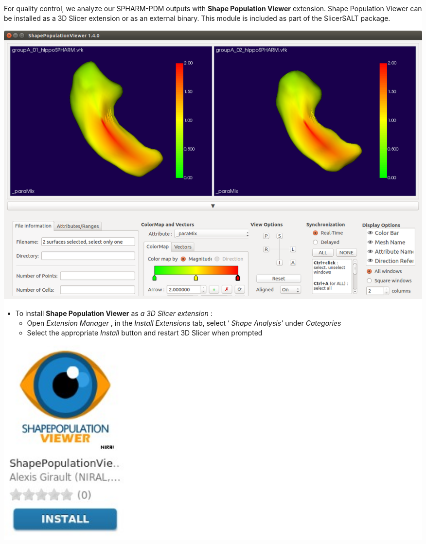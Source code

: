 For quality control\, we analyze our SPHARM\-PDM outputs with    __Shape Population Viewer__    extension\. Shape Population Viewer can be installed as a 3D Slicer extension or as an external binary\. This module is included as part of the SlicerSALT package\.  

![](img/SlicerSALT-SPHARM-PDM-Tutorial_27.png)

* To install    __Shape Population Viewer__    as    _a 3D Slicer extension_   : 
    * Open    _Extension Manager_   \, in the    _Install Extensions_   tab\, select ‘   _Shape Analysis’_    under    _Categories_ 
    *  Select the appropriate    _Install_   button and restart 3D Slicer when prompted


![](img/SlicerSALT-SPHARM-PDM-Tutorial_28.png)
